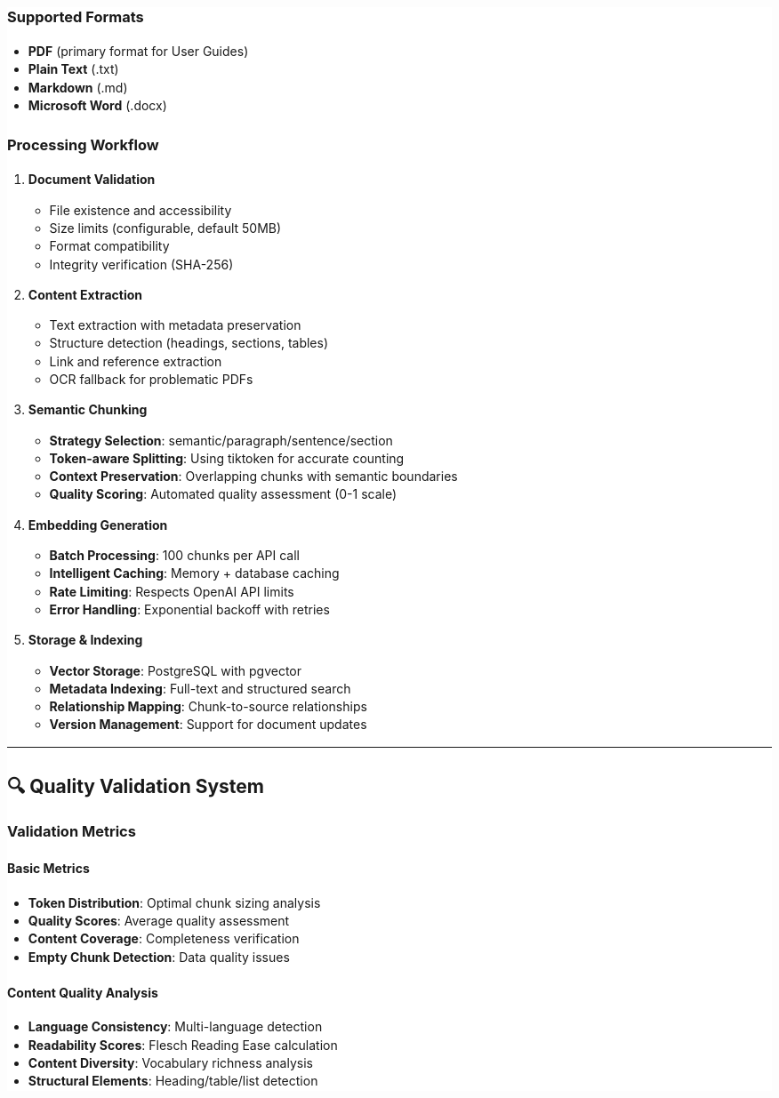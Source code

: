 ### Supported Formats
- **PDF** (primary format for User Guides)
- **Plain Text** (.txt)
- **Markdown** (.md)
- **Microsoft Word** (.docx)

### Processing Workflow

1. **Document Validation**
   - File existence and accessibility
   - Size limits (configurable, default 50MB)
   - Format compatibility
   - Integrity verification (SHA-256)

2. **Content Extraction**
   - Text extraction with metadata preservation
   - Structure detection (headings, sections, tables)
   - Link and reference extraction
   - OCR fallback for problematic PDFs

3. **Semantic Chunking**
   - **Strategy Selection**: semantic/paragraph/sentence/section
   - **Token-aware Splitting**: Using tiktoken for accurate counting
   - **Context Preservation**: Overlapping chunks with semantic boundaries
   - **Quality Scoring**: Automated quality assessment (0-1 scale)

4. **Embedding Generation**
   - **Batch Processing**: 100 chunks per API call
   - **Intelligent Caching**: Memory + database caching
   - **Rate Limiting**: Respects OpenAI API limits
   - **Error Handling**: Exponential backoff with retries

5. **Storage & Indexing**
   - **Vector Storage**: PostgreSQL with pgvector
   - **Metadata Indexing**: Full-text and structured search
   - **Relationship Mapping**: Chunk-to-source relationships
   - **Version Management**: Support for document updates

---

## 🔍 Quality Validation System

### Validation Metrics

#### Basic Metrics
- **Token Distribution**: Optimal chunk sizing analysis
- **Quality Scores**: Average quality assessment
- **Content Coverage**: Completeness verification
- **Empty Chunk Detection**: Data quality issues

#### Content Quality Analysis
- **Language Consistency**: Multi-language detection
- **Readability Scores**: Flesch Reading Ease calculation
- **Content Diversity**: Vocabulary richness analysis
- **Structural Elements**: Heading/table/list detection
